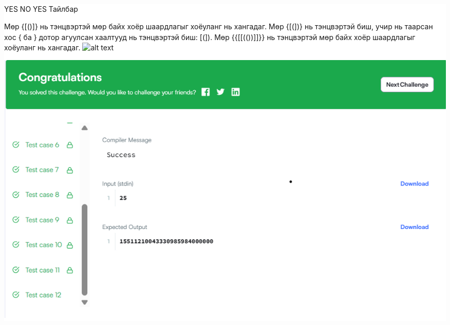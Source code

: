 YES
NO
YES
Тайлбар

Мөр {[()]} нь тэнцвэртэй мөр байх хоёр шаардлагыг хоёуланг нь хангадаг.
Мөр {[(])} нь тэнцвэртэй биш, учир нь таарсан хос { ба } дотор агуулсан хаалтууд нь тэнцвэртэй биш: [(]).
Мөр {{[[(())]]}} нь тэнцвэртэй мөр байх хоёр шаардлагыг хоёуланг нь хангадаг.
![alt text](<Screenshot 2025-06-10 143500.png>)
<p align="center">
  <img src="../image/bodlogo1.png" alt="Bodlogo22" width="100%"/>
</p>